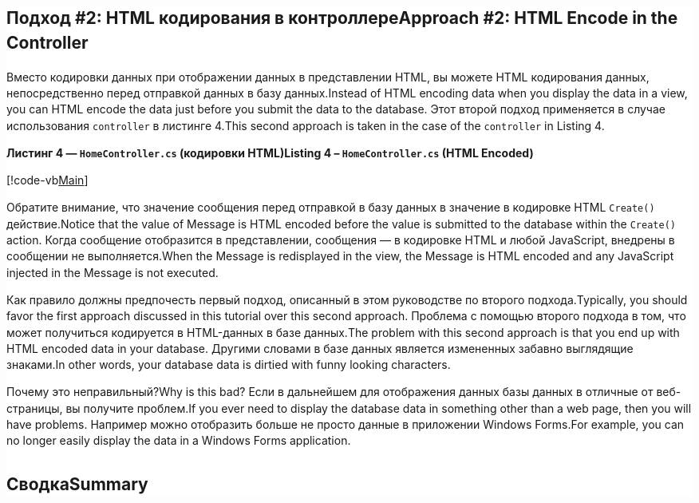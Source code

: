 ## <a name="approach-2-html-encode-in-the-controller"></a><span data-ttu-id="2f0b9-171">Подход #2: HTML кодирования в контроллере</span><span class="sxs-lookup"><span data-stu-id="2f0b9-171">Approach #2: HTML Encode in the Controller</span></span>

<span data-ttu-id="2f0b9-172">Вместо кодировки данных при отображении данных в представлении HTML, вы можете HTML кодирования данных, непосредственно перед отправкой данных в базу данных.</span><span class="sxs-lookup"><span data-stu-id="2f0b9-172">Instead of HTML encoding data when you display the data in a view, you can HTML encode the data just before you submit the data to the database.</span></span> <span data-ttu-id="2f0b9-173">Этот второй подход применяется в случае использования `controller` в листинге 4.</span><span class="sxs-lookup"><span data-stu-id="2f0b9-173">This second approach is taken in the case of the `controller` in Listing 4.</span></span>

<span data-ttu-id="2f0b9-174">**Листинг 4 — `HomeController.cs` (кодировки HTML)**</span><span class="sxs-lookup"><span data-stu-id="2f0b9-174">**Listing 4 – `HomeController.cs` (HTML Encoded)**</span></span>

[!code-vb[Main](preventing-javascript-injection-attacks-vb/samples/sample6.vb)]

<span data-ttu-id="2f0b9-175">Обратите внимание, что значение сообщения перед отправкой в базу данных в значение в кодировке HTML `Create()` действие.</span><span class="sxs-lookup"><span data-stu-id="2f0b9-175">Notice that the value of Message is HTML encoded before the value is submitted to the database within the `Create()` action.</span></span> <span data-ttu-id="2f0b9-176">Когда сообщение отобразится в представлении, сообщения — в кодировке HTML и любой JavaScript, внедрены в сообщении не выполняется.</span><span class="sxs-lookup"><span data-stu-id="2f0b9-176">When the Message is redisplayed in the view, the Message is HTML encoded and any JavaScript injected in the Message is not executed.</span></span>

<span data-ttu-id="2f0b9-177">Как правило должны предпочесть первый подход, описанный в этом руководстве по второго подхода.</span><span class="sxs-lookup"><span data-stu-id="2f0b9-177">Typically, you should favor the first approach discussed in this tutorial over this second approach.</span></span> <span data-ttu-id="2f0b9-178">Проблема с помощью второго подхода в том, что может получиться кодируется в HTML-данных в базе данных.</span><span class="sxs-lookup"><span data-stu-id="2f0b9-178">The problem with this second approach is that you end up with HTML encoded data in your database.</span></span> <span data-ttu-id="2f0b9-179">Другими словами в базе данных является измененных забавно выглядящие знаками.</span><span class="sxs-lookup"><span data-stu-id="2f0b9-179">In other words, your database data is dirtied with funny looking characters.</span></span>

<span data-ttu-id="2f0b9-180">Почему это неправильный?</span><span class="sxs-lookup"><span data-stu-id="2f0b9-180">Why is this bad?</span></span> <span data-ttu-id="2f0b9-181">Если в дальнейшем для отображения данных базы данных в отличные от веб-страницы, вы получите проблем.</span><span class="sxs-lookup"><span data-stu-id="2f0b9-181">If you ever need to display the database data in something other than a web page, then you will have problems.</span></span> <span data-ttu-id="2f0b9-182">Например можно отобразить больше не просто данные в приложении Windows Forms.</span><span class="sxs-lookup"><span data-stu-id="2f0b9-182">For example, you can no longer easily display the data in a Windows Forms application.</span></span>

## <a name="summary"></a><span data-ttu-id="2f0b9-183">Сводка</span><span class="sxs-lookup"><span data-stu-id="2f0b9-183">Summary</span></span>
